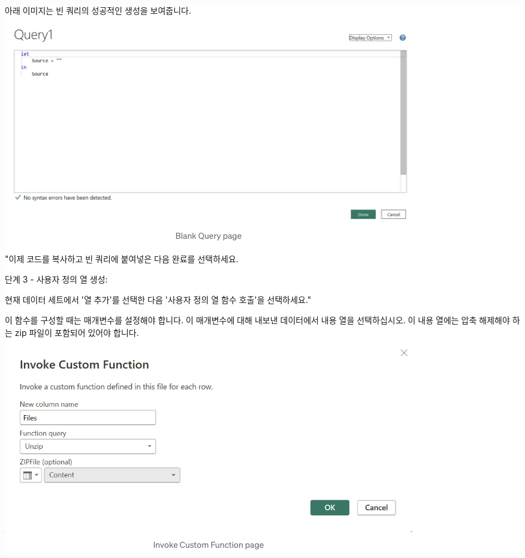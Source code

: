 아래 이미지는 빈 쿼리의 성공적인 생성을 보여줍니다.

![이미지](/assets/img/2024-07-01-ExtractZipFilesfromAzureBlobStoragetoPowerBIEfficiently_4.png)

<div class="content-ad"></div>

"이제 코드를 복사하고 빈 쿼리에 붙여넣은 다음 완료를 선택하세요.

단계 3 - 사용자 정의 열 생성:

현재 데이터 세트에서 '열 추가'를 선택한 다음 '사용자 정의 열 함수 호출'을 선택하세요."

<div class="content-ad"></div>

이 함수를 구성할 때는 매개변수를 설정해야 합니다. 이 매개변수에 대해 내보낸 데이터에서 내용 열을 선택하십시오. 이 내용 열에는 압축 해제해야 하는 zip 파일이 포함되어 있어야 합니다.

![이미지](/assets/img/2024-07-01-ExtractZipFilesfromAzureBlobStoragetoPowerBIEfficiently_6.png)

